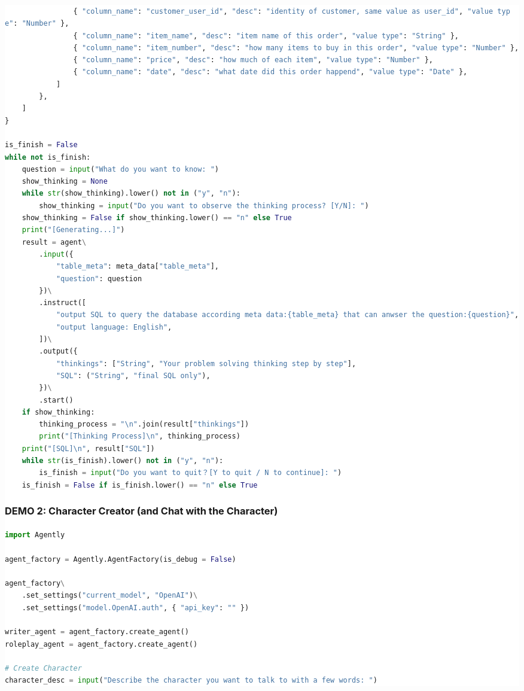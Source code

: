 ```python
                { "column_name": "customer_user_id", "desc": "identity of customer, same value as user_id", "value type": "Number" },
                { "column_name": "item_name", "desc": "item name of this order", "value type": "String" },
                { "column_name": "item_number", "desc": "how many items to buy in this order", "value type": "Number" },
                { "column_name": "price", "desc": "how much of each item", "value type": "Number" },
                { "column_name": "date", "desc": "what date did this order happend", "value type": "Date" },
            ]
        },
    ]
}

is_finish = False
while not is_finish:
    question = input("What do you want to know: ")
    show_thinking = None
    while str(show_thinking).lower() not in ("y", "n"):
        show_thinking = input("Do you want to observe the thinking process? [Y/N]: ")
    show_thinking = False if show_thinking.lower() == "n" else True
    print("[Generating...]")
    result = agent\
        .input({
            "table_meta": meta_data["table_meta"],
            "question": question
        })\
        .instruct([
            "output SQL to query the database according meta data:{table_meta} that can anwser the question:{question}",
            "output language: English",
        ])\
        .output({
            "thinkings": ["String", "Your problem solving thinking step by step"],
            "SQL": ("String", "final SQL only"),
        })\
        .start()
    if show_thinking:
        thinking_process = "\n".join(result["thinkings"])
        print("[Thinking Process]\n", thinking_process)
    print("[SQL]\n", result["SQL"])
    while str(is_finish).lower() not in ("y", "n"):
        is_finish = input("Do you want to quit？[Y to quit / N to continue]: ")
    is_finish = False if is_finish.lower() == "n" else True
```

### DEMO 2: Character Creator (and Chat with the Character)


```python
import Agently

agent_factory = Agently.AgentFactory(is_debug = False)

agent_factory\
    .set_settings("current_model", "OpenAI")\
    .set_settings("model.OpenAI.auth", { "api_key": "" })

writer_agent = agent_factory.create_agent()
roleplay_agent = agent_factory.create_agent()

# Create Character
character_desc = input("Describe the character you want to talk to with a few words: ")
```